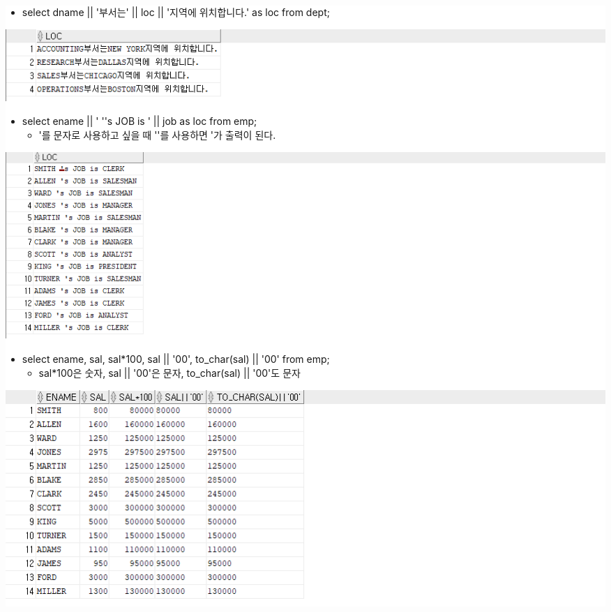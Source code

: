   

  - select dname || '부서는' || loc || '지역에 위치합니다.' as loc from dept;

  ![image-20210419153638638](images/image-20210419153638638.png)

  

  - select ename || ' ''s JOB is ' || job as loc from emp;
    -  '를 문자로 사용하고 싶을 때 ''를 사용하면 '가 출력이 된다.

  ![image-20210419153911790](images/image-20210419153911790.png)

  

  - select ename, sal, sal*100, sal || '00', to_char(sal) || '00' from emp;
    - sal*100은 숫자, sal || '00'은 문자, to_char(sal) || '00'도 문자 

  ![image-20210419154213601](images/image-20210419154213601.png)

